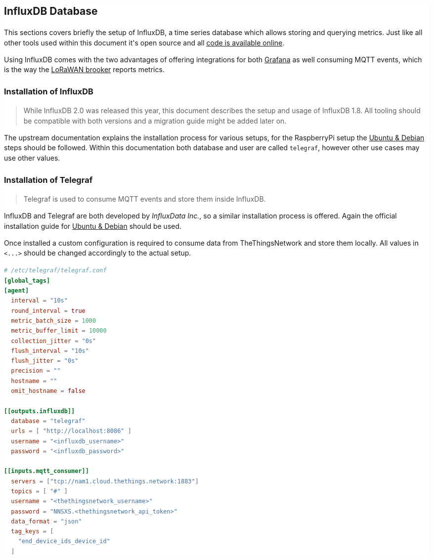 ## InfluxDB Database

This sections covers briefly the setup of InfluxDB, a time series database which
allows storing and querying metrics. Just like all other tools used within this
document it's open source and all [code is available online][github-influxdb].

Using InfluxDB comes with the two advantages of offering integrations for both
[Grafana](#grafana) as well consuming MQTT events, which is the way the
[LoRaWAN brooker](#thethingsnetwork) reports metrics.

### Installation of InfluxDB

> While InfluxDB 2.0 was released this year, this document describes the setup and
usage of InfluxDB 1.8. All tooling should be compatible with both versions and a
migration guide might be added later on.

The upstream documentation explains the installation process for various setups,
for the RaspberryPi setup the [Ubuntu & Debian][influxdb-install] steps should
be followed. Within this documentation both database and user are called
`telegraf`, however other use cases may use other values.

### Installation of Telegraf

> Telegraf is used to consume MQTT events and store them inside InfluxDB. 

InfluxDB and Telegraf are both developed by *InfluxData Inc.*, so a similar
installation process is offered. Again the official installation guide for
[Ubuntu & Debian][telegraf-install] should be used. 

Once installed a custom configuration is required to consume data from
TheThingsNetwork and store them locally. All values in `<...>` should be changed
accordingly to the actual setup.

```toml
# /etc/telegraf/telegraf.conf
[global_tags]
[agent]
  interval = "10s"
  round_interval = true
  metric_batch_size = 1000
  metric_buffer_limit = 10000
  collection_jitter = "0s"
  flush_interval = "10s"
  flush_jitter = "0s"
  precision = ""
  hostname = ""
  omit_hostname = false

[[outputs.influxdb]]
  database = "telegraf"
  urls = [ "http://localhost:8086" ]
  username = "<influxdb_username>"
  password = "<influxdb_password>"

[[inputs.mqtt_consumer]]
  servers = ["tcp://nam1.cloud.thethings.network:1883"]                                              
  topics = [ "#" ]
  username = "<thethingsnetwork_username>"
  password = "NNSXS.<thethingsnetwork_api_token>"
  data_format = "json"
  tag_keys = [
    "end_device_ids_device_id"
  ]
```


[arduino-reference]: https://www.arduino.cc/reference/en/
[cubecell-repository]: https://github.com/HelTecAutomation/CubeCell-Arduino/tree/master/libraries
[owsproject]: https://openweatherstation.com/ows/index.php#wifi-and-cell-phone-network
[dfrobot]: https://www.dfrobot.com/blog-465.html
[onset-corp]: https://www.onsetcomp.com/support/application_solutions/weather-station-kits/
[board-pinout]: files/heltec_htcc-ab01_pinout.pdf
[board-plus-pinout]: files/heltec_htcc-ab02_pinout.pdf
[module-plus-pinout]: files/heltec_htcc-am02_pinout.pdf
[arduino]: https://www.arduino.cc/
[heltec]: https://heltec.org/proudct_center/lora/cubecell/
[i2c]: https://www.arduino.cc/en/reference/wire
[ttig]: https://www.thethingsindustries.com/docs/gateways/thethingsindoorgateway/
[m00]: https://heltec.org/project/ht-m00/
[m00-docs]: https://heltec-automation-docs.readthedocs.io/en/latest/gateway/ht-m00/connect_to_server.html
[ttnmapper]: https://ttnmapper.org/
[860]: https://mikrotik.com/product/wap_lr8_kit
[900]: https://mikrotik.com/product/wap_lr9_kit
[bread]: https://en.wikipedia.org/wiki/Breadboard
[easyeda]: easyeda.com/
[case]: https://www.budind.com/product/nema-ip-rated-boxes/ptk-series-fiberglass-box/ptk-18240-2/#group=series-products&external_dimensions_group=0&internal_dimensions=0&cover_style_group=0
[hobo]: https://www.onsetcomp.com/products/data-loggers/rg3/
[ds18b20]: https://www.adafruit.com/product/381
[misol]: https://www.amazon.com/MISOL-Spare-weather-station-measure/dp/B00QDMBXUA/
[librepcb]: https://librepcb.org/download/
[kicad]: https://www.kicad.org
[easyeda-docs]: https://docs.easyeda.com/en/FAQ/Editor/index.html
[easyeda-video]: https://www.youtube.com/channel/UCRoMhHNzl7tMW8pFsdJGUIA/videos
[nam1]: https://nam1.cloud.thethings.network/console/
[grogdata]: https://grogdata.soest.hawaii.edu/staging/nodepage/node-301/
[mqtt]: https://mqtt.org
[jsonlines]: https://jsonlines.org/
[ide]: https://www.arduino.cc/en/software/
[pio]: https://docs.platformio.org/en/latest//core/installation.html
[registry]: https://platformio.org/lib
[github-influxdb]: https://github.com/influxdata/influxdb/
[influxdb-install]: https://docs.influxdata.com/influxdb/v1.8/introduction/install/
[telegraf-install]: https://docs.influxdata.com/telegraf/v1.19/introduction/installation/
[datasources]: https://grafana.com/docs/grafana/latest/datasources/
[panel]: https://grafana.com/docs/grafana/latest/panels/add-a-panel/
[raspbian]: https://www.raspberrypi.org/downloads/raspbian/
[grafana-debian]: https://grafana.com/docs/grafana/latest/installation/debian/
[mydevices]: https://developers.mydevices.com/cayenne/features/
[llp]: https://developers.mydevices.com/cayenne/docs/lora/#lora-cayenne-low-power-payload
[cats]: https://github.com/ElectronicCats/CayenneLPP/
[cats-api]: https://github.com/ElectronicCats/CayenneLPP/blob/master/API.md#methods-add
[py]: https://github.com/smlng/pycayennelpp
[cayenne-docs]: https://developers.mydevices.com/cayenne/docs/lora/#lora-cayenne-low-power-payload-reference-implementation-cayenne-lpp-cc-constants-definitions
[ipso]: https://technical.openmobilealliance.org/OMNA/LwM2M/LwM2MRegistry.html#extlabel
[decoder]: https://github.com/ElectronicCats/CayenneLPP/tree/master/decoders
[softwareserial]: https://www.arduino.cc/en/Reference/SoftwareSerialConstructor
[distance]: https://www.maxbotix.com/documents/HRXL-MaxSonar-WR_Datasheet.pdf
[hobo]: https://www.onsetcomp.com/products/data-loggers/rg3/
[misol]: https://www.amazon.com/MISOL-Spare-weather-station-measure/dp/B00QDMBXUA/
[curve]: https://vegetronix.com/Products/VH400/VH400-Piecewise-Curve.phtml
[vh400]: https://vegetronix.com/Products/VH400/
[temperature]: https://www.adafruit.com/product/381
[its]: https://www.hawaii.edu/its/
[pure]: https://github.com/sandeepmistry/arduino-LoRa
[davis]: https://www.davisinstruments.com/products/anemometer-for-vantage-pro2-vantage-pro